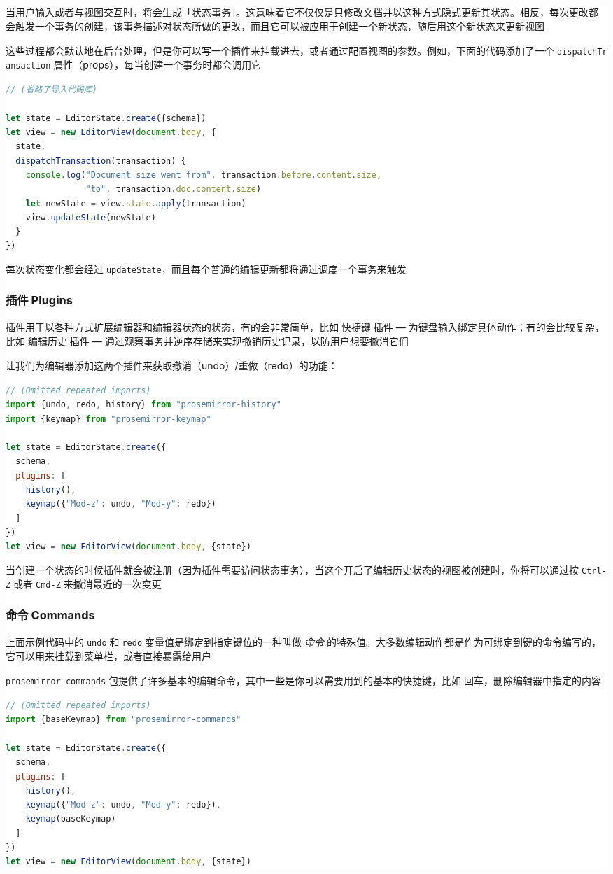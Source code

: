 当用户输入或者与视图交互时，将会生成「状态事务」。这意味着它不仅仅是只修改文档并以这种方式隐式更新其状态。相反，每次更改都会触发一个事务的创建，该事务描述对状态所做的更改，而且它可以被应用于创建一个新状态，随后用这个新状态来更新视图

这些过程都会默认地在后台处理，但是你可以写一个插件来挂载进去，或者通过配置视图的参数。例如，下面的代码添加了一个 `dispatchTransaction` 属性（props），每当创建一个事务时都会调用它

```js
// (省略了导入代码库)

let state = EditorState.create({schema})
let view = new EditorView(document.body, {
  state,
  dispatchTransaction(transaction) {
    console.log("Document size went from", transaction.before.content.size,
                "to", transaction.doc.content.size)
    let newState = view.state.apply(transaction)
    view.updateState(newState)
  }
})
```

每次状态变化都会经过 `updateState`，而且每个普通的编辑更新都将通过调度一个事务来触发

### 插件 Plugins

插件用于以各种方式扩展编辑器和编辑器状态的状态，有的会非常简单，比如 快捷键 插件 — 为键盘输入绑定具体动作；有的会比较复杂，比如 编辑历史 插件 — 通过观察事务并逆序存储来实现撤销历史记录，以防用户想要撤消它们

让我们为编辑器添加这两个插件来获取撤消（undo）/重做（redo）的功能：

```js
// (Omitted repeated imports)
import {undo, redo, history} from "prosemirror-history"
import {keymap} from "prosemirror-keymap"

let state = EditorState.create({
  schema,
  plugins: [
    history(),
    keymap({"Mod-z": undo, "Mod-y": redo})
  ]
})
let view = new EditorView(document.body, {state})
```

当创建一个状态的时候插件就会被注册（因为插件需要访问状态事务），当这个开启了编辑历史状态的视图被创建时，你将可以通过按 `Ctrl-Z` 或者 `Cmd-Z` 来撤消最近的一次变更

### 命令 Commands

上面示例代码中的 `undo` 和 `redo` 变量值是绑定到指定键位的一种叫做 *命令* 的特殊值。大多数编辑动作都是作为可绑定到键的命令编写的，它可以用来挂载到菜单栏，或者直接暴露给用户

`prosemirror-commands` 包提供了许多基本的编辑命令，其中一些是你可以需要用到的基本的快捷键，比如 回车，删除编辑器中指定的内容

```js
// (Omitted repeated imports)
import {baseKeymap} from "prosemirror-commands"

let state = EditorState.create({
  schema,
  plugins: [
    history(),
    keymap({"Mod-z": undo, "Mod-y": redo}),
    keymap(baseKeymap)
  ]
})
let view = new EditorView(document.body, {state})
```
